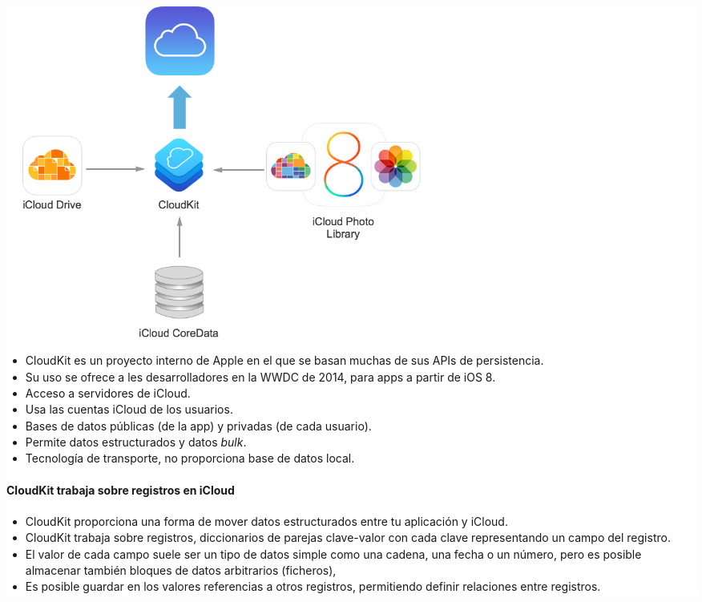 

<img style="margin-left:20px" src="images/cloudkit-base-otras-tecnologias.png" width=500px/>


- CloudKit es un proyecto interno de Apple en el que se basan muchas de sus APIs de persistencia.
- Su uso se ofrece a les desarrolladores en la WWDC de 2014, para apps a partir de iOS 8.
- Acceso a servidores de iCloud.
- Usa las cuentas iCloud de los usuarios.
- Bases de datos públicas (de la app) y privadas (de cada usuario).
- Permite datos estructurados y datos _bulk_.
- Tecnología de transporte, no proporciona base de datos local.





#### CloudKit trabaja sobre registros en iCloud

- CloudKit proporciona una forma de mover datos estructurados entre tu aplicación y iCloud.
- CloudKit trabaja sobre registros, diccionarios de parejas clave-valor con cada clave representando un campo del registro.
- El valor de cada campo suele ser un tipo de datos simple como una cadena, una fecha o un número, pero es posible almacenar también bloques de datos arbitrarios (ficheros),
- Es posible guardar en los valores referencias a otros registros, permitiendo definir relaciones entre registros.
